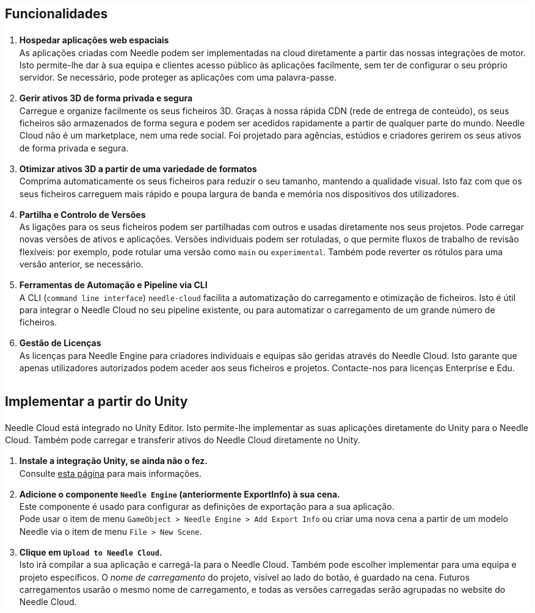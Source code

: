 ## Funcionalidades

1. **Hospedar aplicações web espaciais**  
   As aplicações criadas com Needle podem ser implementadas na cloud diretamente a partir das nossas integrações de motor. Isto permite-lhe dar à sua equipa e clientes acesso público às aplicações facilmente, sem ter de configurar o seu próprio servidor. Se necessário, pode proteger as aplicações com uma palavra-passe.

2. **Gerir ativos 3D de forma privada e segura**  
   Carregue e organize facilmente os seus ficheiros 3D. Graças à nossa rápida CDN (rede de entrega de conteúdo), os seus ficheiros são armazenados de forma segura e podem ser acedidos rapidamente a partir de qualquer parte do mundo.
   Needle Cloud não é um marketplace, nem uma rede social. Foi projetado para agências, estúdios e criadores gerirem os seus ativos de forma privada e segura.

3. **Otimizar ativos 3D a partir de uma variedade de formatos**  
   Comprima automaticamente os seus ficheiros para reduzir o seu tamanho, mantendo a qualidade visual. Isto faz com que os seus ficheiros carreguem mais rápido e poupa largura de banda e memória nos dispositivos dos utilizadores.

4. **Partilha e Controlo de Versões**  
   As ligações para os seus ficheiros podem ser partilhadas com outros e usadas diretamente nos seus projetos. Pode carregar novas versões de ativos e aplicações. Versões individuais podem ser rotuladas, o que permite fluxos de trabalho de revisão flexíveis: por exemplo, pode rotular uma versão como `main` ou `experimental`. Também pode reverter os rótulos para uma versão anterior, se necessário.

5. **Ferramentas de Automação e Pipeline via CLI**  
   A CLI (`command line interface`) `needle-cloud` facilita a automatização do carregamento e otimização de ficheiros. Isto é útil para integrar o Needle Cloud no seu pipeline existente, ou para automatizar o carregamento de um grande número de ficheiros.

6. **Gestão de Licenças**  
   As licenças para Needle Engine para criadores individuais e equipas são geridas através do Needle Cloud. Isto garante que apenas utilizadores autorizados podem aceder aos seus ficheiros e projetos. Contacte-nos para licenças Enterprise e Edu.


## Implementar a partir do Unity

Needle Cloud está integrado no Unity Editor. Isto permite-lhe implementar as suas aplicações diretamente do Unity para o Needle Cloud. Também pode carregar e transferir ativos do Needle Cloud diretamente no Unity.

1. **Instale a integração Unity, se ainda não o fez.**   
   Consulte [esta página](./../unity/) para mais informações.

2. **Adicione o componente `Needle Engine` (anteriormente ExportInfo) à sua cena.**   
   Este componente é usado para configurar as definições de exportação para a sua aplicação.  
   Pode usar o item de menu `GameObject > Needle Engine > Add Export Info` ou criar uma nova cena a partir de um modelo Needle via o item de menu `File > New Scene`.

3. **Clique em `Upload to Needle Cloud`.**   
   Isto irá compilar a sua aplicação e carregá-la para o Needle Cloud. Também pode escolher implementar para uma equipa e projeto específicos. O _nome de carregamento_ do projeto, visível ao lado do botão, é guardado na cena. Futuros carregamentos usarão o mesmo nome de carregamento, e todas as versões carregadas serão agrupadas no website do Needle Cloud.   
   